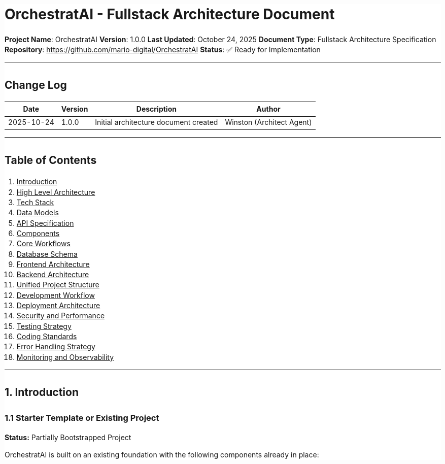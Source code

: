 # OrchestratAI - Fullstack Architecture Document

**Project Name**: OrchestratAI
**Version**: 1.0.0
**Last Updated**: October 24, 2025
**Document Type**: Fullstack Architecture Specification
**Repository**: https://github.com/mario-digital/OrchestratAI
**Status**: ✅ Ready for Implementation

---

## Change Log

| Date | Version | Description | Author |
|------|---------|-------------|--------|
| 2025-10-24 | 1.0.0 | Initial architecture document created | Winston (Architect Agent) |

---

## Table of Contents

1. [Introduction](#1-introduction)
2. [High Level Architecture](#2-high-level-architecture)
3. [Tech Stack](#3-tech-stack)
4. [Data Models](#4-data-models)
5. [API Specification](#5-api-specification)
6. [Components](#6-components)
7. [Core Workflows](#7-core-workflows)
8. [Database Schema](#8-database-schema)
9. [Frontend Architecture](#9-frontend-architecture)
10. [Backend Architecture](#10-backend-architecture)
11. [Unified Project Structure](#11-unified-project-structure)
12. [Development Workflow](#12-development-workflow)
13. [Deployment Architecture](#13-deployment-architecture)
14. [Security and Performance](#14-security-and-performance)
15. [Testing Strategy](#15-testing-strategy)
16. [Coding Standards](#16-coding-standards)
17. [Error Handling Strategy](#17-error-handling-strategy)
18. [Monitoring and Observability](#18-monitoring-and-observability)

---

## 1. Introduction

### 1.1 Starter Template or Existing Project

**Status:** Partially Bootstrapped Project

OrchestratAI is built on an existing foundation with the following components already in place:
